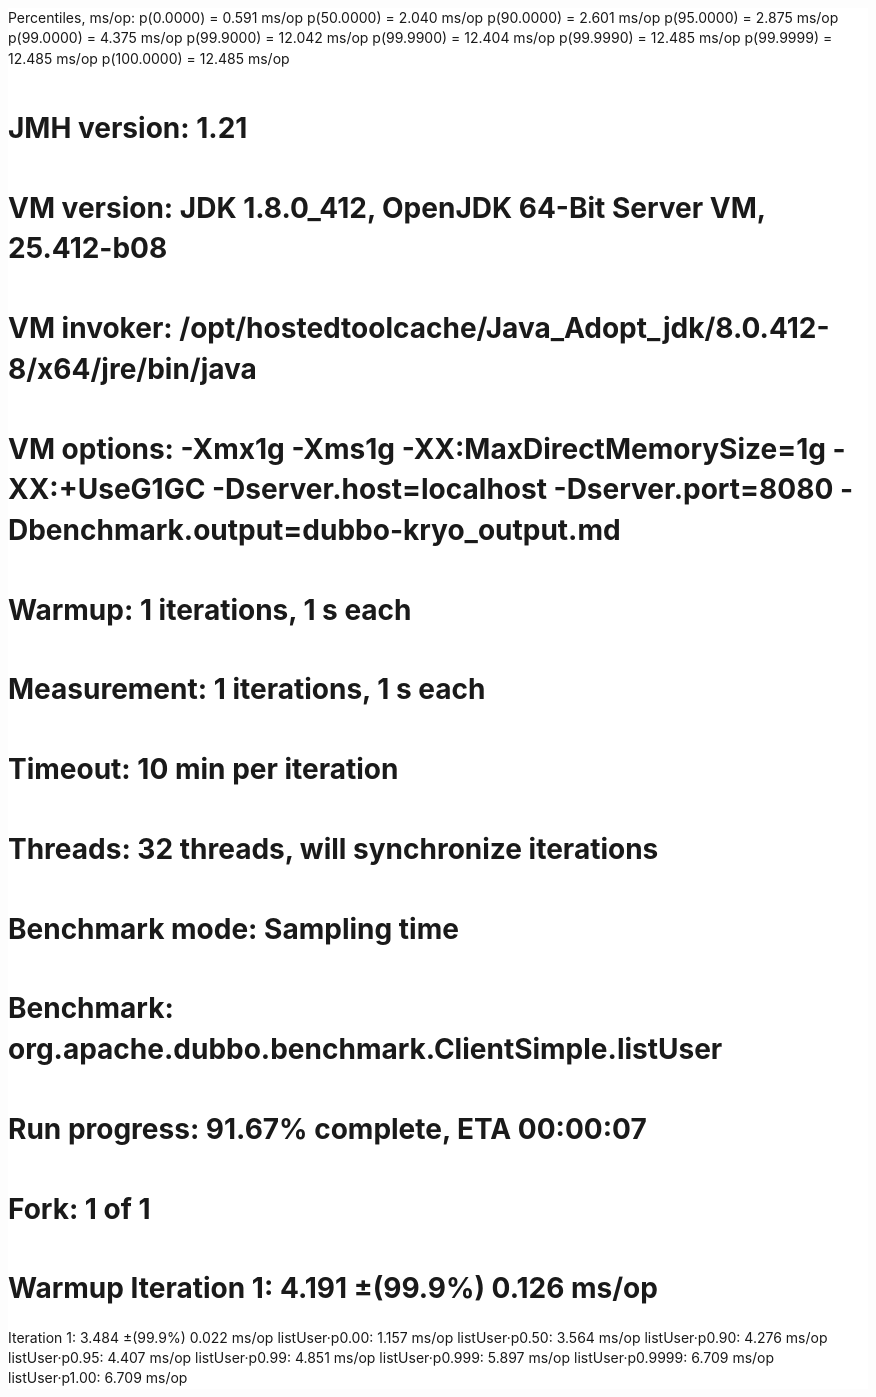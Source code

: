   Percentiles, ms/op:
      p(0.0000) =      0.591 ms/op
     p(50.0000) =      2.040 ms/op
     p(90.0000) =      2.601 ms/op
     p(95.0000) =      2.875 ms/op
     p(99.0000) =      4.375 ms/op
     p(99.9000) =     12.042 ms/op
     p(99.9900) =     12.404 ms/op
     p(99.9990) =     12.485 ms/op
     p(99.9999) =     12.485 ms/op
    p(100.0000) =     12.485 ms/op


# JMH version: 1.21
# VM version: JDK 1.8.0_412, OpenJDK 64-Bit Server VM, 25.412-b08
# VM invoker: /opt/hostedtoolcache/Java_Adopt_jdk/8.0.412-8/x64/jre/bin/java
# VM options: -Xmx1g -Xms1g -XX:MaxDirectMemorySize=1g -XX:+UseG1GC -Dserver.host=localhost -Dserver.port=8080 -Dbenchmark.output=dubbo-kryo_output.md
# Warmup: 1 iterations, 1 s each
# Measurement: 1 iterations, 1 s each
# Timeout: 10 min per iteration
# Threads: 32 threads, will synchronize iterations
# Benchmark mode: Sampling time
# Benchmark: org.apache.dubbo.benchmark.ClientSimple.listUser

# Run progress: 91.67% complete, ETA 00:00:07
# Fork: 1 of 1
# Warmup Iteration   1: 4.191 ±(99.9%) 0.126 ms/op
Iteration   1: 3.484 ±(99.9%) 0.022 ms/op
                 listUser·p0.00:   1.157 ms/op
                 listUser·p0.50:   3.564 ms/op
                 listUser·p0.90:   4.276 ms/op
                 listUser·p0.95:   4.407 ms/op
                 listUser·p0.99:   4.851 ms/op
                 listUser·p0.999:  5.897 ms/op
                 listUser·p0.9999: 6.709 ms/op
                 listUser·p1.00:   6.709 ms/op
